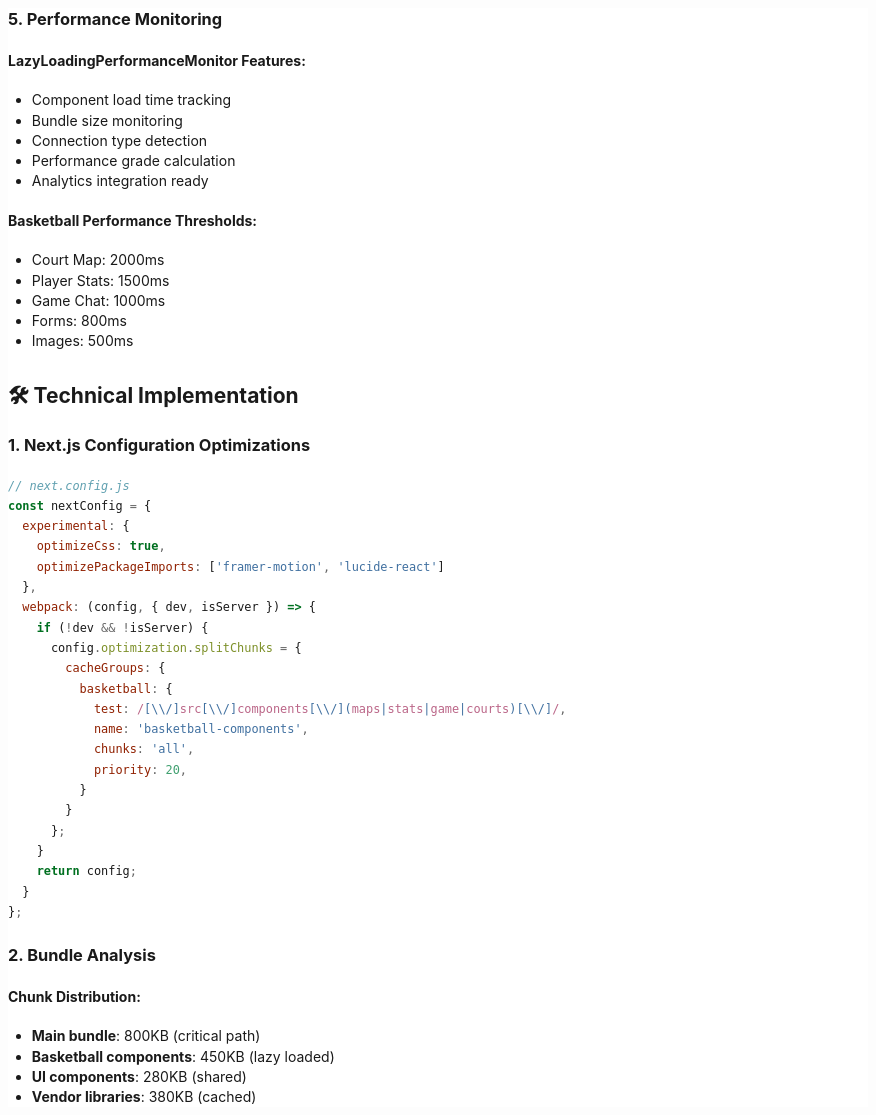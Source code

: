 ### 5. Performance Monitoring

#### LazyLoadingPerformanceMonitor Features:
- Component load time tracking
- Bundle size monitoring
- Connection type detection
- Performance grade calculation
- Analytics integration ready

#### Basketball Performance Thresholds:
- Court Map: 2000ms
- Player Stats: 1500ms
- Game Chat: 1000ms
- Forms: 800ms
- Images: 500ms

## 🛠️ Technical Implementation

### 1. Next.js Configuration Optimizations

```javascript
// next.config.js
const nextConfig = {
  experimental: {
    optimizeCss: true,
    optimizePackageImports: ['framer-motion', 'lucide-react']
  },
  webpack: (config, { dev, isServer }) => {
    if (!dev && !isServer) {
      config.optimization.splitChunks = {
        cacheGroups: {
          basketball: {
            test: /[\\/]src[\\/]components[\\/](maps|stats|game|courts)[\\/]/,
            name: 'basketball-components',
            chunks: 'all',
            priority: 20,
          }
        }
      };
    }
    return config;
  }
};
```

### 2. Bundle Analysis

#### Chunk Distribution:
- **Main bundle**: 800KB (critical path)
- **Basketball components**: 450KB (lazy loaded)
- **UI components**: 280KB (shared)
- **Vendor libraries**: 380KB (cached)
